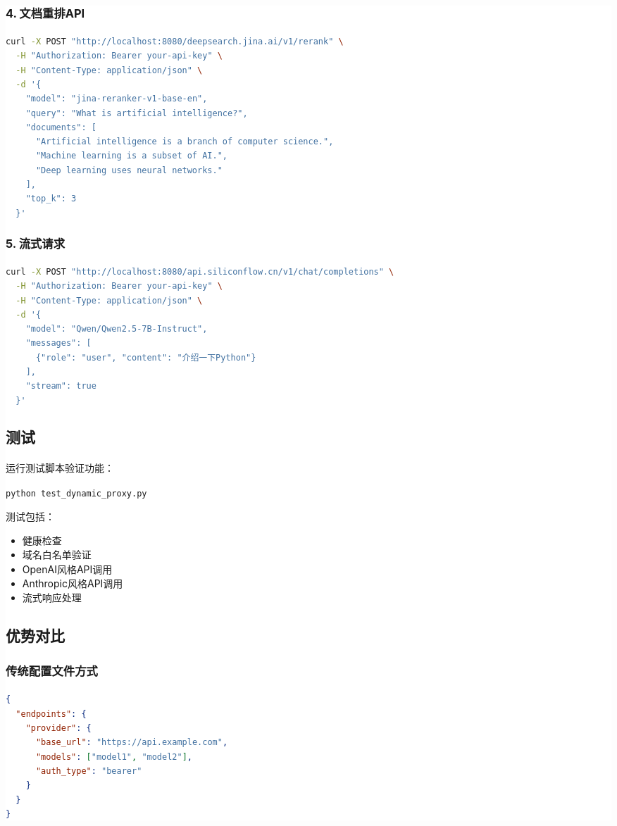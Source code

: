 ### 4. 文档重排API

```bash
curl -X POST "http://localhost:8080/deepsearch.jina.ai/v1/rerank" \
  -H "Authorization: Bearer your-api-key" \
  -H "Content-Type: application/json" \
  -d '{
    "model": "jina-reranker-v1-base-en",
    "query": "What is artificial intelligence?",
    "documents": [
      "Artificial intelligence is a branch of computer science.",
      "Machine learning is a subset of AI.",
      "Deep learning uses neural networks."
    ],
    "top_k": 3
  }'
```

### 5. 流式请求

```bash
curl -X POST "http://localhost:8080/api.siliconflow.cn/v1/chat/completions" \
  -H "Authorization: Bearer your-api-key" \
  -H "Content-Type: application/json" \
  -d '{
    "model": "Qwen/Qwen2.5-7B-Instruct",
    "messages": [
      {"role": "user", "content": "介绍一下Python"}
    ],
    "stream": true
  }'
```

## 测试

运行测试脚本验证功能：

```bash
python test_dynamic_proxy.py
```

测试包括：
- 健康检查
- 域名白名单验证
- OpenAI风格API调用
- Anthropic风格API调用
- 流式响应处理

## 优势对比

### 传统配置文件方式
```json
{
  "endpoints": {
    "provider": {
      "base_url": "https://api.example.com",
      "models": ["model1", "model2"],
      "auth_type": "bearer"
    }
  }
}
```
